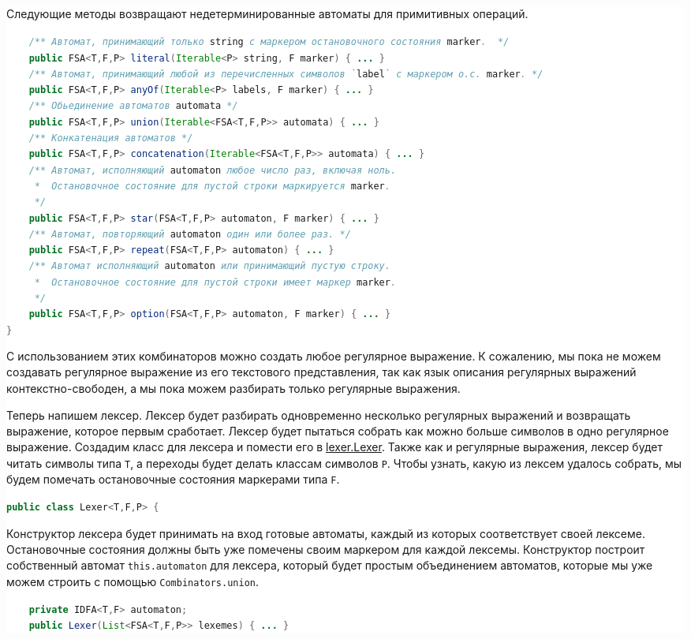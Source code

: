 Следующие методы возвращают недетерминированные автоматы для примитивных операций.

```java
    /** Автомат, принимающий только string с маркером остановочного состояния marker.  */
    public FSA<T,F,P> literal(Iterable<P> string, F marker) { ... }
    /** Автомат, принимающий любой из перечисленных символов `label` с маркером о.с. marker. */
    public FSA<T,F,P> anyOf(Iterable<P> labels, F marker) { ... }
    /** Обьединение автоматов automata */
    public FSA<T,F,P> union(Iterable<FSA<T,F,P>> automata) { ... }
    /** Конкатенация автоматов */
    public FSA<T,F,P> concatenation(Iterable<FSA<T,F,P>> automata) { ... }
    /** Автомат, исполняющий automaton любое число раз, включая ноль.
     *  Остановочное состояние для пустой строки маркируется marker.
     */
    public FSA<T,F,P> star(FSA<T,F,P> automaton, F marker) { ... }
    /** Автомат, повторяющий automaton один или более раз. */
    public FSA<T,F,P> repeat(FSA<T,F,P> automaton) { ... }
    /** Автомат исполняющий automaton или принимающий пустую строку.
     *  Остановочное состояние для пустой строки имеет маркер marker.
     */
    public FSA<T,F,P> option(FSA<T,F,P> automaton, F marker) { ... }
}
```

С использованием этих комбинаторов можно создать любое
регулярное выражение.
К сожалению, мы пока не можем создавать регулярное выражение из его текстового представления,
так как язык описания регулярных выражений контекстно-свободен, а мы пока
можем разбирать только регулярные выражения.

Теперь напишем лексер.
Лексер будет разбирать одновременно несколько регулярных выражений
и возвращать выражение, которое первым сработает.
Лексер будет пытаться собрать как можно больше символов в одно регулярное выражение.
Создадим класс для лексера и помести его в 
[lexer.Lexer](../projects/regexp/src/main/java/lexer/Lexer.java).
Также как и регулярные выражения, лексер будет читать символы типа `T`,
а переходы будет делать классам символов `P`.
Чтобы узнать, какую из лексем удалось собрать, мы будем помечать остановочные 
состояния маркерами типа `F`.

```java
public class Lexer<T,F,P> {
```

Конструктор лексера будет принимать на вход готовые автоматы,
каждый из которых соответствует своей лексеме.
Остановочные состояния должны быть уже помечены своим маркером для каждой лексемы.
Конструктор построит собственный автомат `this.automaton` для лексера,
который будет простым объединением автоматов, которые мы уже можем строить
с помощью `Combinators.union`.

```java
    private IDFA<T,F> automaton;
    public Lexer(List<FSA<T,F,P>> lexemes) { ... }
```

